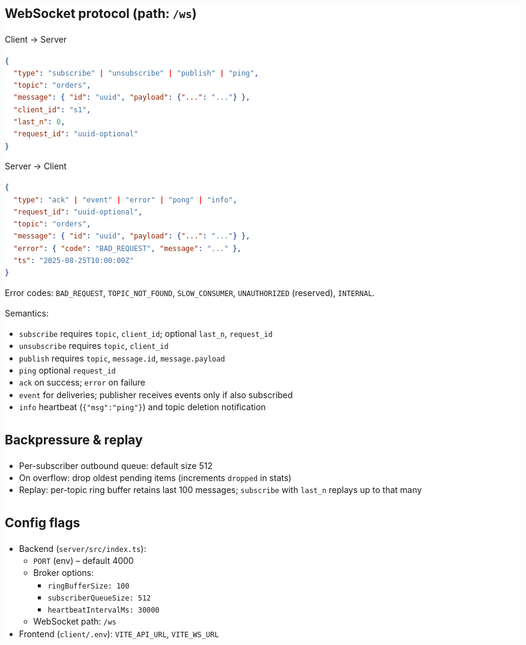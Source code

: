 ## WebSocket protocol (path: `/ws`)

Client → Server

```json
{
  "type": "subscribe" | "unsubscribe" | "publish" | "ping",
  "topic": "orders",
  "message": { "id": "uuid", "payload": {"...": "..."} },
  "client_id": "s1",
  "last_n": 0,
  "request_id": "uuid-optional"
}
```

Server → Client

```json
{
  "type": "ack" | "event" | "error" | "pong" | "info",
  "request_id": "uuid-optional",
  "topic": "orders",
  "message": { "id": "uuid", "payload": {"...": "..."} },
  "error": { "code": "BAD_REQUEST", "message": "..." },
  "ts": "2025-08-25T10:00:00Z"
}
```

Error codes: `BAD_REQUEST`, `TOPIC_NOT_FOUND`, `SLOW_CONSUMER`, `UNAUTHORIZED` (reserved), `INTERNAL`.

Semantics:

-   `subscribe` requires `topic`, `client_id`; optional `last_n`, `request_id`
-   `unsubscribe` requires `topic`, `client_id`
-   `publish` requires `topic`, `message.id`, `message.payload`
-   `ping` optional `request_id`
-   `ack` on success; `error` on failure
-   `event` for deliveries; publisher receives events only if also subscribed
-   `info` heartbeat (`{"msg":"ping"}`) and topic deletion notification

## Backpressure & replay

-   Per-subscriber outbound queue: default size 512
-   On overflow: drop oldest pending items (increments `dropped` in stats)
-   Replay: per-topic ring buffer retains last 100 messages; `subscribe` with `last_n` replays up to that many

## Config flags

-   Backend (`server/src/index.ts`):
    -   `PORT` (env) – default 4000
    -   Broker options:
        -   `ringBufferSize: 100`
        -   `subscriberQueueSize: 512`
        -   `heartbeatIntervalMs: 30000`
    -   WebSocket path: `/ws`
-   Frontend (`client/.env`): `VITE_API_URL`, `VITE_WS_URL`
